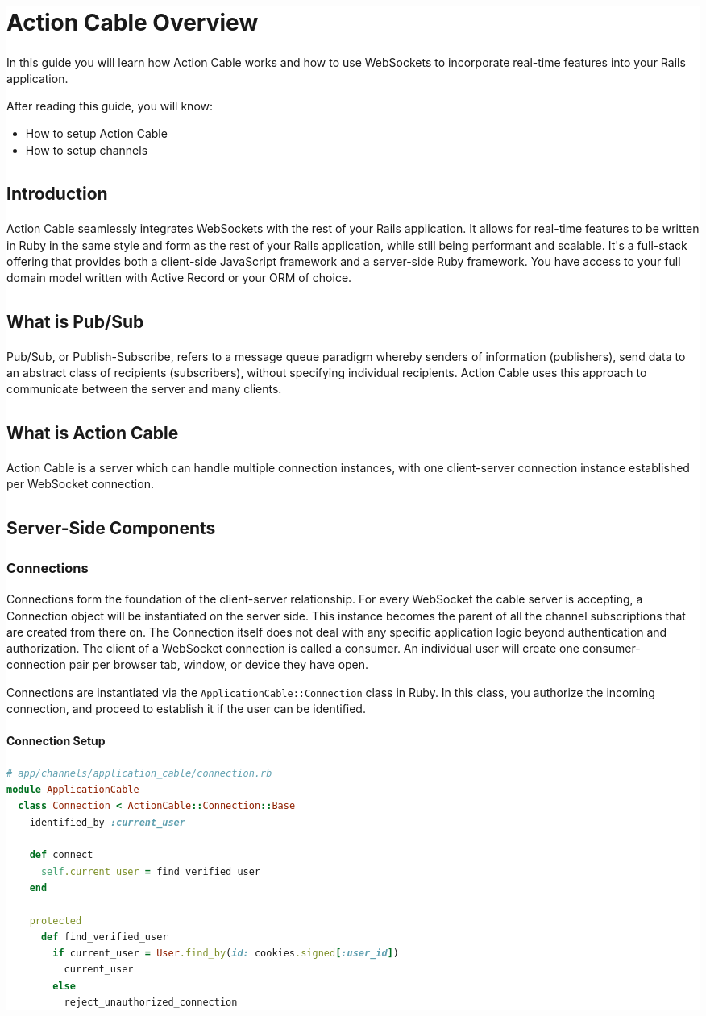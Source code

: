 Action Cable Overview
=====================

In this guide you will learn how Action Cable works and how to use WebSockets to
incorporate real-time features into your Rails application.

After reading this guide, you will know:

* How to setup Action Cable
* How to setup channels

Introduction
------------

Action Cable seamlessly integrates WebSockets with the rest of your Rails application.
It allows for real-time features to be written in Ruby in the same style and form as
the rest of your Rails application, while still being performant and scalable. It's
a full-stack offering that provides both a client-side JavaScript framework and a
server-side Ruby framework. You have access to your full domain model written with
Active Record or your ORM of choice.

What is Pub/Sub
---------------

Pub/Sub, or Publish-Subscribe, refers to a message queue paradigm whereby senders
of information (publishers), send data to an abstract class of recipients (subscribers),
without specifying individual recipients. Action Cable uses this approach to communicate
between the server and many clients.

What is Action Cable
--------------------

Action Cable is a server which can handle multiple connection instances, with one
client-server connection instance established per WebSocket connection.

## Server-Side Components

### Connections

Connections form the foundation of the client-server relationship. For every WebSocket
the cable server is accepting, a Connection object will be instantiated on the server side.
This instance becomes the parent of all the channel subscriptions that are created from there on.
The Connection itself does not deal with any specific application logic beyond authentication
and authorization. The client of a WebSocket connection is called a consumer. An individual
user will create one consumer-connection pair per browser tab, window, or device they have open.

Connections are instantiated via the `ApplicationCable::Connection` class in Ruby.
In this class, you authorize the incoming connection, and proceed to establish it
if the user can be identified.

#### Connection Setup

```ruby
# app/channels/application_cable/connection.rb
module ApplicationCable
  class Connection < ActionCable::Connection::Base
    identified_by :current_user

    def connect
      self.current_user = find_verified_user
    end

    protected
      def find_verified_user
        if current_user = User.find_by(id: cookies.signed[:user_id])
          current_user
        else
          reject_unauthorized_connection
```